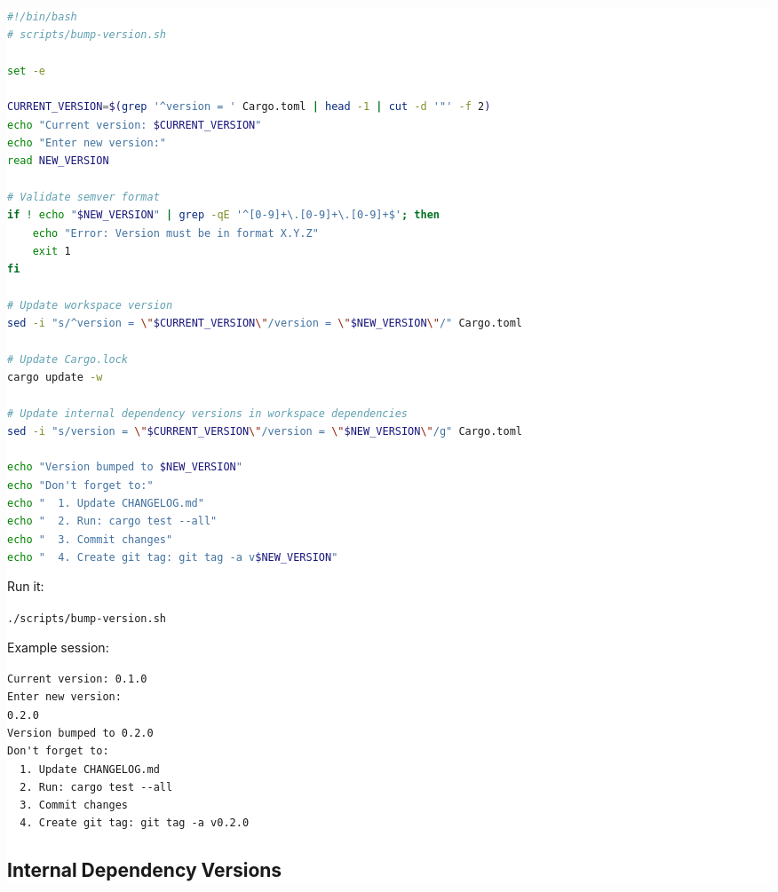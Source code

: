```bash
#!/bin/bash
# scripts/bump-version.sh

set -e

CURRENT_VERSION=$(grep '^version = ' Cargo.toml | head -1 | cut -d '"' -f 2)
echo "Current version: $CURRENT_VERSION"
echo "Enter new version:"
read NEW_VERSION

# Validate semver format
if ! echo "$NEW_VERSION" | grep -qE '^[0-9]+\.[0-9]+\.[0-9]+$'; then
    echo "Error: Version must be in format X.Y.Z"
    exit 1
fi

# Update workspace version
sed -i "s/^version = \"$CURRENT_VERSION\"/version = \"$NEW_VERSION\"/" Cargo.toml

# Update Cargo.lock
cargo update -w

# Update internal dependency versions in workspace dependencies
sed -i "s/version = \"$CURRENT_VERSION\"/version = \"$NEW_VERSION\"/g" Cargo.toml

echo "Version bumped to $NEW_VERSION"
echo "Don't forget to:"
echo "  1. Update CHANGELOG.md"
echo "  2. Run: cargo test --all"
echo "  3. Commit changes"
echo "  4. Create git tag: git tag -a v$NEW_VERSION"
```

Run it:

```bash
./scripts/bump-version.sh
```

Example session:

```
Current version: 0.1.0
Enter new version:
0.2.0
Version bumped to 0.2.0
Don't forget to:
  1. Update CHANGELOG.md
  2. Run: cargo test --all
  3. Commit changes
  4. Create git tag: git tag -a v0.2.0
```

## Internal Dependency Versions


[Unreleased]: https://github.com/paiml/pforge/compare/v0.1.0...HEAD
[0.1.0]: https://github.com/paiml/pforge/releases/tag/v0.1.0